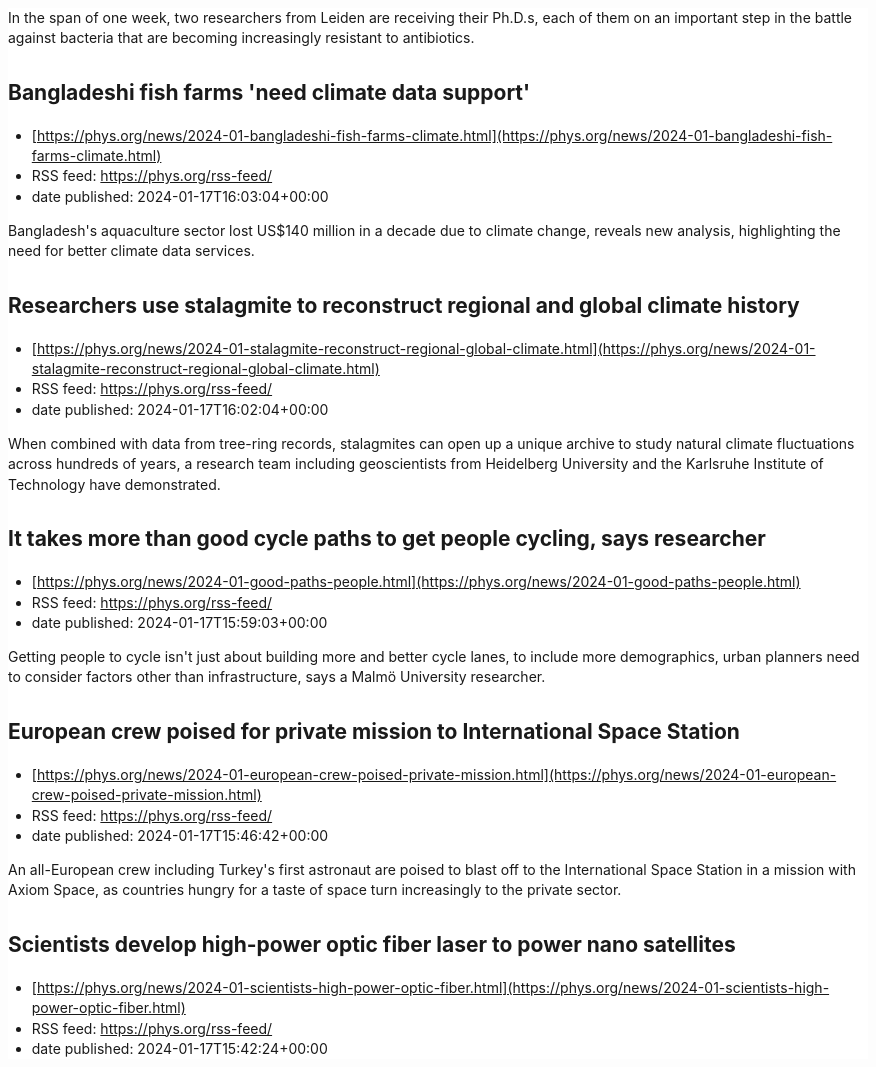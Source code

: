 In the span of one week, two researchers from Leiden are receiving their Ph.D.s, each of them on an important step in the battle against bacteria that are becoming increasingly resistant to antibiotics.

## Bangladeshi fish farms 'need climate data support'
 - [https://phys.org/news/2024-01-bangladeshi-fish-farms-climate.html](https://phys.org/news/2024-01-bangladeshi-fish-farms-climate.html)
 - RSS feed: https://phys.org/rss-feed/
 - date published: 2024-01-17T16:03:04+00:00

Bangladesh's aquaculture sector lost US$140 million in a decade due to climate change, reveals new analysis, highlighting the need for better climate data services.

## Researchers use stalagmite to reconstruct regional and global climate history
 - [https://phys.org/news/2024-01-stalagmite-reconstruct-regional-global-climate.html](https://phys.org/news/2024-01-stalagmite-reconstruct-regional-global-climate.html)
 - RSS feed: https://phys.org/rss-feed/
 - date published: 2024-01-17T16:02:04+00:00

When combined with data from tree-ring records, stalagmites can open up a unique archive to study natural climate fluctuations across hundreds of years, a research team including geoscientists from Heidelberg University and the Karlsruhe Institute of Technology have demonstrated.

## It takes more than good cycle paths to get people cycling, says researcher
 - [https://phys.org/news/2024-01-good-paths-people.html](https://phys.org/news/2024-01-good-paths-people.html)
 - RSS feed: https://phys.org/rss-feed/
 - date published: 2024-01-17T15:59:03+00:00

Getting people to cycle isn't just about building more and better cycle lanes, to include more demographics, urban planners need to consider factors other than infrastructure, says a Malmö University researcher.

## European crew poised for private mission to International Space Station
 - [https://phys.org/news/2024-01-european-crew-poised-private-mission.html](https://phys.org/news/2024-01-european-crew-poised-private-mission.html)
 - RSS feed: https://phys.org/rss-feed/
 - date published: 2024-01-17T15:46:42+00:00

An all-European crew including Turkey's first astronaut are poised to blast off to the International Space Station in a mission with Axiom Space, as countries hungry for a taste of space turn increasingly to the private sector.

## Scientists develop high-power optic fiber laser to power nano satellites
 - [https://phys.org/news/2024-01-scientists-high-power-optic-fiber.html](https://phys.org/news/2024-01-scientists-high-power-optic-fiber.html)
 - RSS feed: https://phys.org/rss-feed/
 - date published: 2024-01-17T15:42:24+00:00
